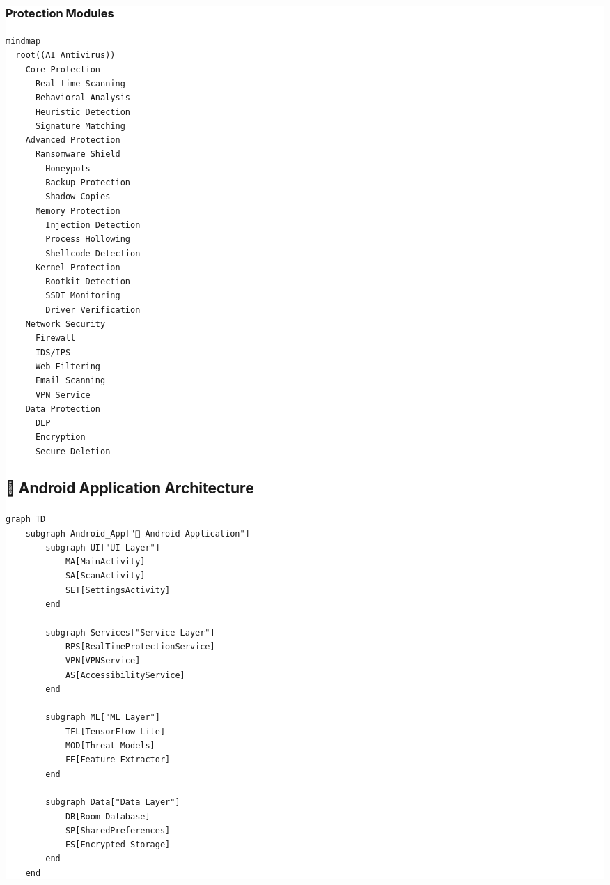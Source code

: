 ### Protection Modules

```mermaid
mindmap
  root((AI Antivirus))
    Core Protection
      Real-time Scanning
      Behavioral Analysis
      Heuristic Detection
      Signature Matching
    Advanced Protection
      Ransomware Shield
        Honeypots
        Backup Protection
        Shadow Copies
      Memory Protection
        Injection Detection
        Process Hollowing
        Shellcode Detection
      Kernel Protection
        Rootkit Detection
        SSDT Monitoring
        Driver Verification
    Network Security
      Firewall
      IDS/IPS
      Web Filtering
      Email Scanning
      VPN Service
    Data Protection
      DLP
      Encryption
      Secure Deletion
```

## 📱 Android Application Architecture

```mermaid
graph TD
    subgraph Android_App["📱 Android Application"]
        subgraph UI["UI Layer"]
            MA[MainActivity]
            SA[ScanActivity]
            SET[SettingsActivity]
        end
        
        subgraph Services["Service Layer"]
            RPS[RealTimeProtectionService]
            VPN[VPNService]
            AS[AccessibilityService]
        end
        
        subgraph ML["ML Layer"]
            TFL[TensorFlow Lite]
            MOD[Threat Models]
            FE[Feature Extractor]
        end
        
        subgraph Data["Data Layer"]
            DB[Room Database]
            SP[SharedPreferences]
            ES[Encrypted Storage]
        end
    end
```